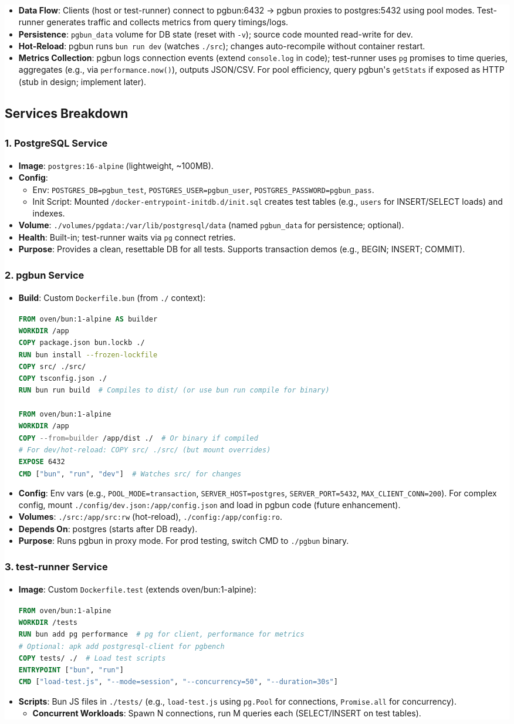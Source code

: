 - **Data Flow**: Clients (host or test-runner) connect to pgbun:6432 → pgbun proxies to postgres:5432 using pool modes. Test-runner generates traffic and collects metrics from query timings/logs.
- **Persistence**: `pgbun_data` volume for DB state (reset with `-v`); source code mounted read-write for dev.
- **Hot-Reload**: pgbun runs `bun run dev` (watches `./src`); changes auto-recompile without container restart.
- **Metrics Collection**: pgbun logs connection events (extend `console.log` in code); test-runner uses `pg` promises to time queries, aggregates (e.g., via `performance.now()`), outputs JSON/CSV. For pool efficiency, query pgbun's `getStats` if exposed as HTTP (stub in design; implement later).

## Services Breakdown

### 1. PostgreSQL Service
- **Image**: `postgres:16-alpine` (lightweight, ~100MB).
- **Config**: 
  - Env: `POSTGRES_DB=pgbun_test`, `POSTGRES_USER=pgbun_user`, `POSTGRES_PASSWORD=pgbun_pass`.
  - Init Script: Mounted `/docker-entrypoint-initdb.d/init.sql` creates test tables (e.g., `users` for INSERT/SELECT loads) and indexes.
- **Volume**: `./volumes/pgdata:/var/lib/postgresql/data` (named `pgbun_data` for persistence; optional).
- **Health**: Built-in; test-runner waits via `pg` connect retries.
- **Purpose**: Provides a clean, resettable DB for all tests. Supports transaction demos (e.g., BEGIN; INSERT; COMMIT).

### 2. pgbun Service
- **Build**: Custom `Dockerfile.bun` (from `./` context):
  ```dockerfile
  FROM oven/bun:1-alpine AS builder
  WORKDIR /app
  COPY package.json bun.lockb ./
  RUN bun install --frozen-lockfile
  COPY src/ ./src/
  COPY tsconfig.json ./
  RUN bun run build  # Compiles to dist/ (or use bun run compile for binary)

  FROM oven/bun:1-alpine
  WORKDIR /app
  COPY --from=builder /app/dist ./  # Or binary if compiled
  # For dev/hot-reload: COPY src/ ./src/ (but mount overrides)
  EXPOSE 6432
  CMD ["bun", "run", "dev"]  # Watches src/ for changes
  ```
- **Config**: Env vars (e.g., `POOL_MODE=transaction`, `SERVER_HOST=postgres`, `SERVER_PORT=5432`, `MAX_CLIENT_CONN=200`). For complex config, mount `./config/dev.json:/app/config.json` and load in pgbun code (future enhancement).
- **Volumes**: `./src:/app/src:rw` (hot-reload), `./config:/app/config:ro`.
- **Depends On**: postgres (starts after DB ready).
- **Purpose**: Runs pgbun in proxy mode. For prod testing, switch CMD to `./pgbun` binary.

### 3. test-runner Service
- **Image**: Custom `Dockerfile.test` (extends oven/bun:1-alpine):
  ```dockerfile
  FROM oven/bun:1-alpine
  WORKDIR /tests
  RUN bun add pg performance  # pg for client, performance for metrics
  # Optional: apk add postgresql-client for pgbench
  COPY tests/ ./  # Load test scripts
  ENTRYPOINT ["bun", "run"]
  CMD ["load-test.js", "--mode=session", "--concurrency=50", "--duration=30s"]
  ```
- **Scripts**: Bun JS files in `./tests/` (e.g., `load-test.js` using `pg.Pool` for connections, `Promise.all` for concurrency).
  - **Concurrent Workloads**: Spawn N connections, run M queries each (SELECT/INSERT on test tables).